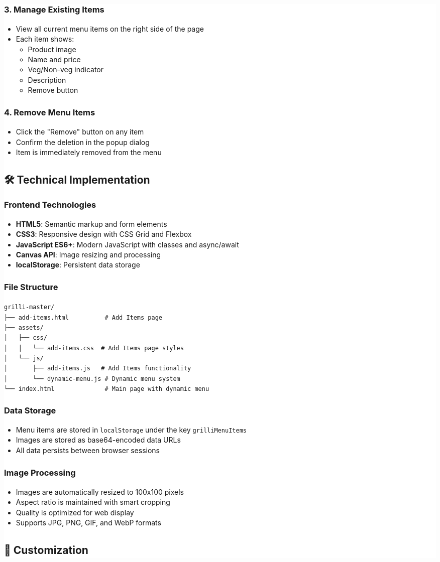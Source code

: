 ### 3. Manage Existing Items
- View all current menu items on the right side of the page
- Each item shows:
  - Product image
  - Name and price
  - Veg/Non-veg indicator
  - Description
  - Remove button

### 4. Remove Menu Items
- Click the "Remove" button on any item
- Confirm the deletion in the popup dialog
- Item is immediately removed from the menu

## 🛠️ Technical Implementation

### Frontend Technologies
- **HTML5**: Semantic markup and form elements
- **CSS3**: Responsive design with CSS Grid and Flexbox
- **JavaScript ES6+**: Modern JavaScript with classes and async/await
- **Canvas API**: Image resizing and processing
- **localStorage**: Persistent data storage

### File Structure
```
grilli-master/
├── add-items.html          # Add Items page
├── assets/
│   ├── css/
│   │   └── add-items.css  # Add Items page styles
│   └── js/
│       ├── add-items.js   # Add Items functionality
│       └── dynamic-menu.js # Dynamic menu system
└── index.html              # Main page with dynamic menu
```

### Data Storage
- Menu items are stored in `localStorage` under the key `grilliMenuItems`
- Images are stored as base64-encoded data URLs
- All data persists between browser sessions

### Image Processing
- Images are automatically resized to 100x100 pixels
- Aspect ratio is maintained with smart cropping
- Quality is optimized for web display
- Supports JPG, PNG, GIF, and WebP formats

## 🔧 Customization
